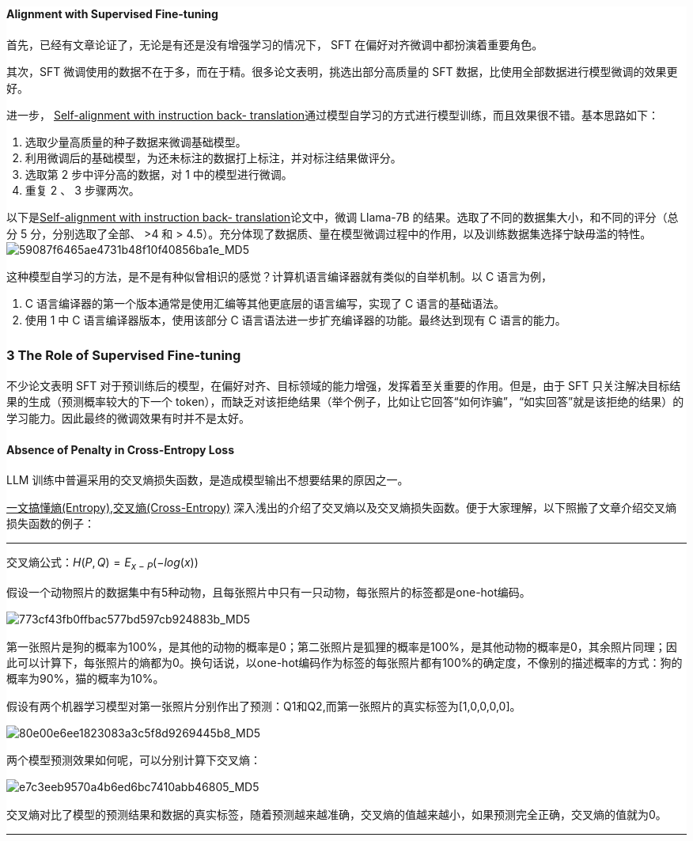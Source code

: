 #### Alignment with Supervised Fine-tuning

首先，已经有文章论证了，无论是有还是没有增强学习的情况下， SFT 在偏好对齐微调中都扮演着重要角色。

其次，SFT 微调使用的数据不在于多，而在于精。很多论文表明，挑选出部分高质量的 SFT
 数据，比使用全部数据进行模型微调的效果更好。

进一步， [Self-alignment with instruction back- translation](https://arxiv.org/pdf/2308.06259)通过模型自学习的方式进行模型训练，而且效果很不错。基本思路如下：
1. 选取少量高质量的种子数据来微调基础模型。
2. 利用微调后的基础模型，为还未标注的数据打上标注，并对标注结果做评分。
3. 选取第 2 步中评分高的数据，对 1 中的模型进行微调。
4. 重复 2 、 3 步骤两次。

以下是[Self-alignment with instruction back- translation](https://arxiv.org/pdf/2308.06259)论文中，微调 Llama-7B 的结果。选取了不同的数据集大小，和不同的评分（总分 5 分，分别选取了全部、 >4 和 > 4.5）。充分体现了数据质、量在模型微调过程中的作用，以及训练数据集选择宁缺毋滥的特性。
![59087f6465ae4731b48f10f40856ba1e_MD5](https://picgo202.oss-cn-hangzhou.aliyuncs.com/59087f6465ae4731b48f10f40856ba1e_MD5.png)

这种模型自学习的方法，是不是有种似曾相识的感觉？计算机语言编译器就有类似的自举机制。以 C 语言为例，
1. C 语言编译器的第一个版本通常是使用汇编等其他更底层的语言编写，实现了 C 语言的基础语法。
2. 使用 1 中 C 语言编译器版本，使用该部分 C 语言语法进一步扩充编译器的功能。最终达到现有 C 语言的能力。

### 3 The Role of Supervised Fine-tuning

不少论文表明 SFT 对于预训练后的模型，在偏好对齐、目标领域的能力增强，发挥着至关重要的作用。但是，由于 SFT 只关注解决目标结果的生成（预测概率较大的下一个 token），而缺乏对该拒绝结果（举个例子，比如让它回答“如何诈骗”，“如实回答”就是该拒绝的结果）的学习能力。因此最终的微调效果有时并不是太好。

#### Absence of Penalty in Cross-Entropy Loss

LLM 训练中普遍采用的交叉熵损失函数，是造成模型输出不想要结果的原因之一。

[一文搞懂熵(Entropy),交叉熵(Cross-Entropy)](https://zhuanlan.zhihu.com/p/149186719) 深入浅出的介绍了交叉熵以及交叉熵损失函数。便于大家理解，以下照搬了文章介绍交叉熵损失函数的例子：

---
交叉熵公式：$H(P, Q) = E_{x-P}(-log(x))$

假设一个动物照片的数据集中有5种动物，且每张照片中只有一只动物，每张照片的标签都是one-hot编码。

![773cf43fb0ffbac577bd597cb924883b_MD5](https://picgo202.oss-cn-hangzhou.aliyuncs.com/773cf43fb0ffbac577bd597cb924883b_MD5.png)

第一张照片是狗的概率为100%，是其他的动物的概率是0；第二张照片是狐狸的概率是100%，是其他动物的概率是0，其余照片同理；因此可以计算下，每张照片的熵都为0。换句话说，以one-hot编码作为标签的每张照片都有100%的确定度，不像别的描述概率的方式：狗的概率为90%，猫的概率为10%。

假设有两个机器学习模型对第一张照片分别作出了预测：Q1和Q2,而第一张照片的真实标签为\[1,0,0,0,0\]。

![80e00e6ee1823083a3c5f8d9269445b8_MD5](https://picgo202.oss-cn-hangzhou.aliyuncs.com/80e00e6ee1823083a3c5f8d9269445b8_MD5.png)

两个模型预测效果如何呢，可以分别计算下交叉熵：

![e7c3eeb9570a4b6ed6bc7410abb46805_MD5](https://picgo202.oss-cn-hangzhou.aliyuncs.com/e7c3eeb9570a4b6ed6bc7410abb46805_MD5.png)

交叉熵对比了模型的预测结果和数据的真实标签，随着预测越来越准确，交叉熵的值越来越小，如果预测完全正确，交叉熵的值就为0。

---
